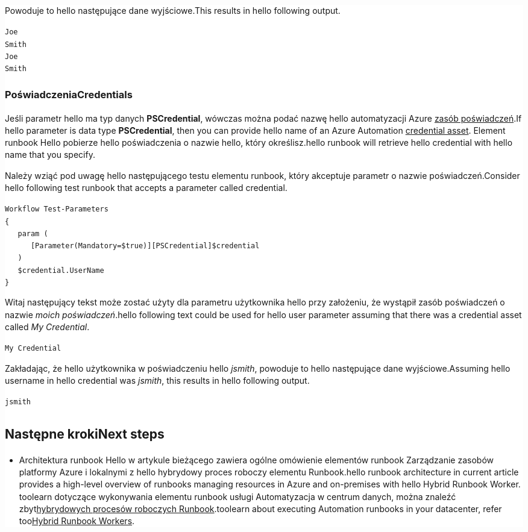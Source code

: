 <span data-ttu-id="c44d3-182">Powoduje to hello następujące dane wyjściowe.</span><span class="sxs-lookup"><span data-stu-id="c44d3-182">This results in hello following output.</span></span>

```
Joe
Smith
Joe
Smith
```

### <a name="credentials"></a><span data-ttu-id="c44d3-183">Poświadczenia</span><span class="sxs-lookup"><span data-stu-id="c44d3-183">Credentials</span></span>
<span data-ttu-id="c44d3-184">Jeśli parametr hello ma typ danych **PSCredential**, wówczas można podać nazwę hello automatyzacji Azure [zasób poświadczeń](automation-credentials.md).</span><span class="sxs-lookup"><span data-stu-id="c44d3-184">If hello parameter is data type **PSCredential**, then you can provide hello name of an Azure Automation [credential asset](automation-credentials.md).</span></span> <span data-ttu-id="c44d3-185">Element runbook Hello pobierze hello poświadczenia o nazwie hello, który określisz.</span><span class="sxs-lookup"><span data-stu-id="c44d3-185">hello runbook will retrieve hello credential with hello name that you specify.</span></span>

<span data-ttu-id="c44d3-186">Należy wziąć pod uwagę hello następującego testu elementu runbook, który akceptuje parametr o nazwie poświadczeń.</span><span class="sxs-lookup"><span data-stu-id="c44d3-186">Consider hello following test runbook that accepts a parameter called credential.</span></span>

```
Workflow Test-Parameters
{
   param (
      [Parameter(Mandatory=$true)][PSCredential]$credential
   )
   $credential.UserName
}
```

<span data-ttu-id="c44d3-187">Witaj następujący tekst może zostać użyty dla parametru użytkownika hello przy założeniu, że wystąpił zasób poświadczeń o nazwie *moich poświadczeń*.</span><span class="sxs-lookup"><span data-stu-id="c44d3-187">hello following text could be used for hello user parameter assuming that there was a credential asset called *My Credential*.</span></span>

```
My Credential
```

<span data-ttu-id="c44d3-188">Zakładając, że hello użytkownika w poświadczeniu hello *jsmith*, powoduje to hello następujące dane wyjściowe.</span><span class="sxs-lookup"><span data-stu-id="c44d3-188">Assuming hello username in hello credential was *jsmith*, this results in hello following output.</span></span>

```
jsmith
```

## <a name="next-steps"></a><span data-ttu-id="c44d3-189">Następne kroki</span><span class="sxs-lookup"><span data-stu-id="c44d3-189">Next steps</span></span>
* <span data-ttu-id="c44d3-190">Architektura runbook Hello w artykule bieżącego zawiera ogólne omówienie elementów runbook Zarządzanie zasobów platformy Azure i lokalnymi z hello hybrydowy proces roboczy elementu Runbook.</span><span class="sxs-lookup"><span data-stu-id="c44d3-190">hello runbook architecture in current article provides a high-level overview of runbooks managing resources in Azure and on-premises with hello Hybrid Runbook Worker.</span></span>  <span data-ttu-id="c44d3-191">toolearn dotyczące wykonywania elementu runbook usługi Automatyzacja w centrum danych, można znaleźć zbyt[hybrydowych procesów roboczych Runbook](automation-hybrid-runbook-worker.md).</span><span class="sxs-lookup"><span data-stu-id="c44d3-191">toolearn about executing Automation runbooks in your datacenter, refer too[Hybrid Runbook Workers](automation-hybrid-runbook-worker.md).</span></span>